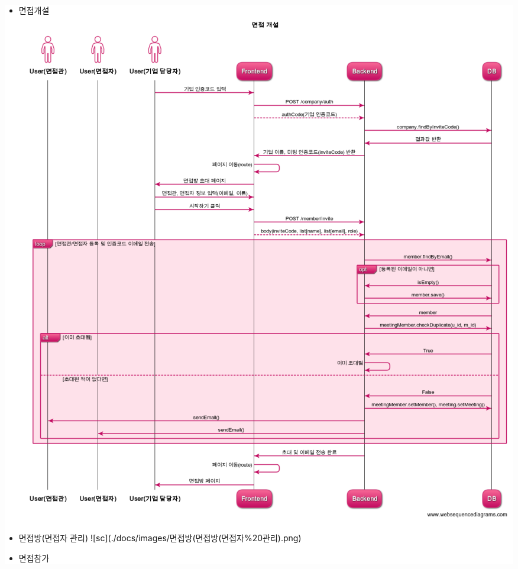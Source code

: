 - 면접개설
![sc](./docs/images/면접개설.png)

- 면접방(면접자 관리)
![sc](./docs/images/면접방(면접방(면접자%20관리).png)

- 면접참가